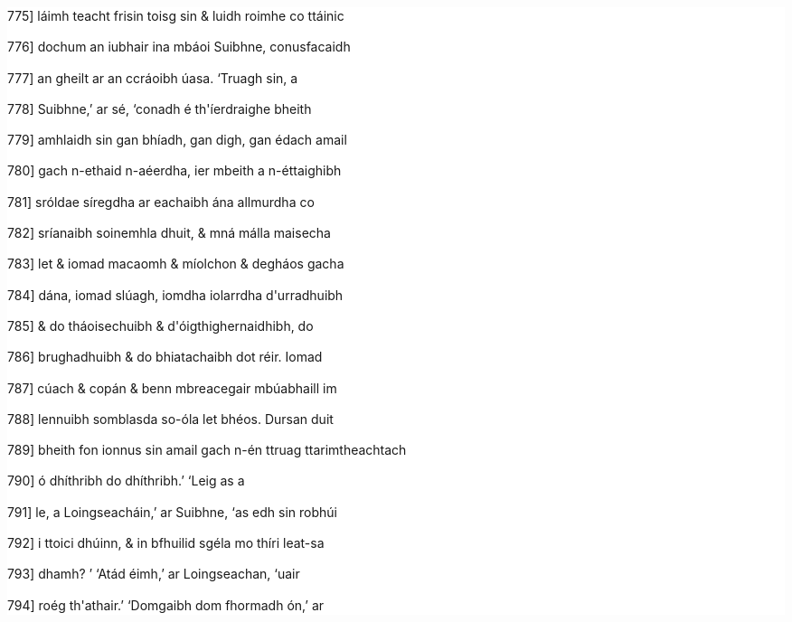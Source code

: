 775] láimh
 teacht
 frisin toisg sin & luidh roimhe co ttáinic
  
776] dochum an iubhair ina mbáoi Suibhne,
 conusfacaidh
  
777] an
 gheilt ar an ccráoibh úasa. ‘Truagh sin, a
  
778] 
 Suibhne,’ ar sé, ‘conadh é th'íerdraighe bheith
  
779] amhlaidh sin gan bhíadh, gan digh, gan édach
 amail
  
780] gach n-ethaid n-aéerdha, ier mbeith a
 n-éttaighibh
  
781] sróldae síregdha ar eachaibh
 ána allmurdha co
  
782] sríanaibh soinemhla dhuit,
 & mná málla maisecha
  
783] let
 & iomad macaomh & míolchon &
 degháos gacha
  
784] dána, iomad slúagh, iomdha
 iolarrdha d'urradhuibh
  
785] & do
 tháoisechuibh & d'óigthighernaidhibh, do
  
786] brughadhuibh & do bhiatachaibh dot
 réir. Iomad
  
787] cúach & copán
 & benn mbreacegair mbúabhaill im
  
788] 
 lennuibh somblasda so-óla let bhéos. Dursan duit
  
789] bheith fon ionnus sin amail gach n-én ttruag
 ttarimtheachtach
  
790] ó dhíthribh do
 dhíthribh.’ ‘Leig as a
  
791] le, a
 Loingseacháin,’ ar Suibhne, ‘as edh sin robhúi
  
792] i ttoici dhúinn, & in bfhuilid
 sgéla mo thíri leat-sa
  
793] dhamh? ’ ‘Atád
 éimh,’ ar Loingseachan, ‘uair
  
794] roég
 th'athair.’ ‘Domgaibh dom fhormadh ón,’ ar
  